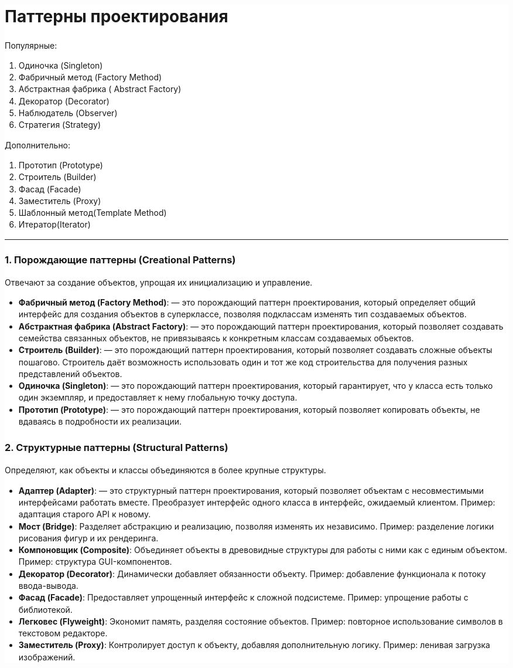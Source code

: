 # Паттерны проектирования

Популярные:

1. Одиночка (Singleton)
2. Фабричный метод (Factory Method)
3. Абстрактная фабрика ( Abstract Factory)
4. Декоратор (Decorator)
5. Наблюдатель (Observer)
6. Стратегия (Strategy)

Дополнительно:

1. Прототип (Prototype)
2. Строитель (Builder)
3. Фасад (Facade)
4. Заместитель (Proxy)
5. Шаблонный метод(Template Method)
6. Итератор(Iterator)

---

### 1. **Порождающие паттерны** (Creational Patterns)

Отвечают за создание объектов, упрощая их инициализацию и управление.

- **Фабричный метод (Factory Method)**: — это порождающий паттерн
  проектирования, который определяет общий интерфейс для создания объектов в
  суперклассе, позволяя подклассам изменять тип создаваемых объектов.
- **Абстрактная фабрика (Abstract Factory)**: — это
  порождающий паттерн проектирования, который позволяет создавать семейства
  связанных объектов, не привязываясь к конкретным классам создаваемых объектов.
- **Строитель (Builder)**: — это порождающий паттерн проектирования,
  который позволяет создавать сложные объекты пошагово. Строитель даёт
  возможность использовать один и тот же код строительства для получения разных
  представлений объектов.
- **Одиночка (Singleton)**: — это порождающий паттерн проектирования,
  который гарантирует, что у класса есть только один экземпляр, и предоставляет
  к нему глобальную точку доступа.
- **Прототип (Prototype)**: — это порождающий паттерн проектирования,
  который позволяет копировать объекты, не вдаваясь в подробности их реализации.

### 2. **Структурные паттерны** (Structural Patterns)

Определяют, как объекты и классы объединяются в более крупные структуры.

- **Адаптер (Adapter)**: — это структурный паттерн проектирования, который
  позволяет объектам с несовместимыми интерфейсами работать вместе.
  Преобразует интерфейс одного класса в интерфейс,
  ожидаемый клиентом. Пример: адаптация старого API к новому.
- **Мост (Bridge)**: Разделяет абстракцию и реализацию, позволяя изменять их
  независимо. Пример: разделение логики рисования фигур и их рендеринга.
- **Компоновщик (Composite)**: Объединяет объекты в древовидные структуры для
  работы с ними как с единым объектом. Пример: структура GUI-компонентов.
- **Декоратор (Decorator)**: Динамически добавляет обязанности объекту. Пример:
  добавление функционала к потоку ввода-вывода.
- **Фасад (Facade)**: Предоставляет упрощенный интерфейс к сложной подсистеме.
  Пример: упрощение работы с библиотекой.
- **Легковес (Flyweight)**: Экономит память, разделяя состояние объектов.
  Пример: повторное использование символов в текстовом редакторе.
- **Заместитель (Proxy)**: Контролирует доступ к объекту, добавляя
  дополнительную логику. Пример: ленивая загрузка изображений.
